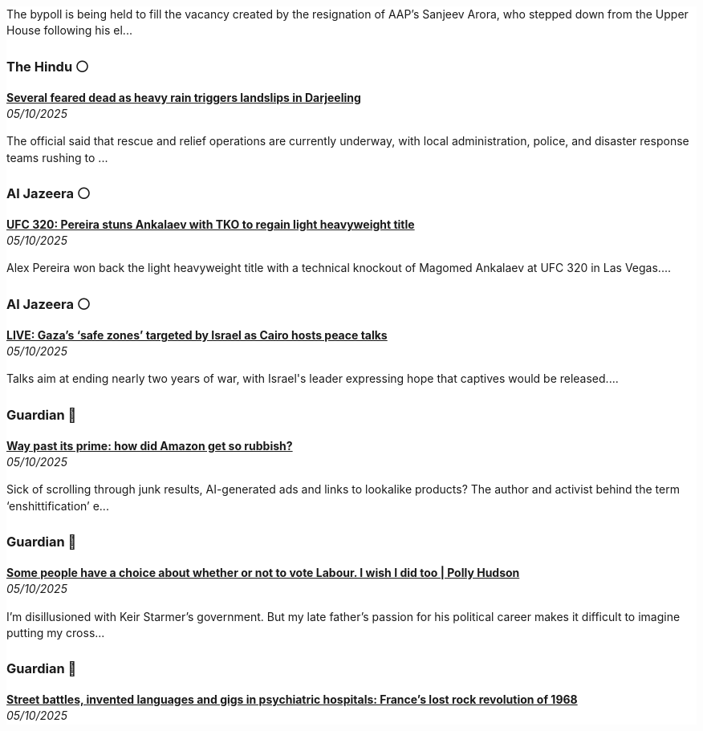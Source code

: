 The bypoll is being held to fill the vacancy created by the resignation of AAP’s Sanjeev Arora, who stepped down from the Upper House following his el...


### The Hindu ⚪
**[Several feared dead as heavy rain triggers landslips in Darjeeling](https://www.thehindu.com/news/national/west-bengal/several-feared-dead-as-heavy-rain-triggers-landslips-in-darjeeling/article70127411.ece)**  
*05/10/2025*

The official said that rescue and relief operations are currently underway, with local administration, police, and disaster response teams rushing to ...


### Al Jazeera ⚪
**[UFC 320: Pereira stuns Ankalaev with TKO to regain light heavyweight title](https://www.aljazeera.com/sports/2025/10/5/ufc-320-pereira-stuns-ankalaev-with-tko-to-regain-light-heavyweight-title?traffic_source=rss)**  
*05/10/2025*

Alex Pereira won back the light heavyweight title with a technical knockout of Magomed Ankalaev at UFC 320 in Las Vegas....


### Al Jazeera ⚪
**[LIVE: Gaza’s ‘safe zones’ targeted by Israel as Cairo hosts peace talks](https://www.aljazeera.com/news/liveblog/2025/10/5/live-negotiators-head-to-cairo-for-talks-on-end-of-gaza-war?traffic_source=rss)**  
*05/10/2025*

Talks aim at ending nearly two years of war, with Israel's leader expressing hope that captives would be released....


### Guardian 🔵
**[Way past its prime: how did Amazon get so rubbish?](https://www.theguardian.com/technology/2025/oct/05/way-past-its-prime-how-did-amazon-get-so-rubbish)**  
*05/10/2025*

Sick of scrolling through junk results, AI-generated ads and links to lookalike products? The author and activist behind the term ‘enshittification’ e...


### Guardian 🔵
**[Some people have a choice about whether or not to vote Labour. I wish I did too | Polly Hudson](https://www.theguardian.com/commentisfree/2025/oct/05/some-people-have-choice-about-whether-to-vote-labour-i-wish-i-did-too)**  
*05/10/2025*

I’m disillusioned with Keir Starmer’s government. But my late father’s passion for his political career makes it difficult to imagine putting my cross...


### Guardian 🔵
**[Street battles, invented languages and gigs in psychiatric hospitals: France’s lost rock revolution of 1968](https://www.theguardian.com/music/2025/oct/05/street-battles-invented-languages-and-gigs-in-psychiatric-hospitals-frances-lost-rock-revolution-of-1968)**  
*05/10/2025*
